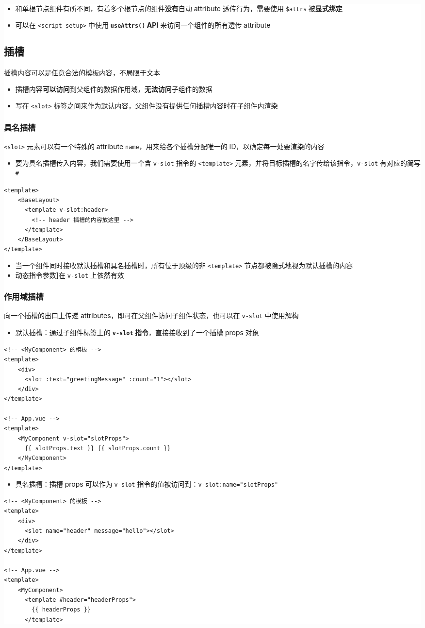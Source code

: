- 和单根节点组件有所不同，有着多个根节点的组件**没有**自动 attribute 透传行为，需要使用 `$attrs` 被**显式绑定**

- 可以在 `<script setup>` 中使用 **`useAttrs()` API** 来访问一个组件的所有透传 attribute

## 插槽

插槽内容可以是任意合法的模板内容，不局限于文本

- 插槽内容**可以访问**到父组件的数据作用域，**无法访问**子组件的数据

- 写在 `<slot>` 标签之间来作为默认内容，父组件没有提供任何插槽内容时在子组件内渲染

### 具名插槽

`<slot>` 元素可以有一个特殊的 attribute `name`，用来给各个插槽分配唯一的 ID，以确定每一处要渲染的内容

- 要为具名插槽传入内容，我们需要使用一个含 `v-slot` 指令的 `<template>` 元素，并将目标插槽的名字传给该指令，`v-slot` 有对应的简写 `#`

```vue
<template>
	<BaseLayout>
      <template v-slot:header>
        <!-- header 插槽的内容放这里 -->
      </template>
    </BaseLayout>
</template>
```

- 当一个组件同时接收默认插槽和具名插槽时，所有位于顶级的非 `<template>` 节点都被隐式地视为默认插槽的内容
- 动态指令参数]在 `v-slot` 上依然有效

### 作用域插槽

向一个插槽的出口上传递 attributes，即可在父组件访问子组件状态，也可以在 `v-slot` 中使用解构

- 默认插槽：通过子组件标签上的 **`v-slot` 指令**，直接接收到了一个插槽 props 对象

```vue
<!-- <MyComponent> 的模板 -->
<template>
	<div>
      <slot :text="greetingMessage" :count="1"></slot>
    </div>
</template>

<!-- App.vue -->
<template>
	<MyComponent v-slot="slotProps">
      {{ slotProps.text }} {{ slotProps.count }}
    </MyComponent>
</template>
```

- 具名插槽：插槽 props 可以作为 `v-slot` 指令的值被访问到：`v-slot:name="slotProps"`

```vue
<!-- <MyComponent> 的模板 -->
<template>
	<div>
      <slot name="header" message="hello"></slot>
    </div>
</template>

<!-- App.vue -->
<template>
	<MyComponent>
      <template #header="headerProps">
        {{ headerProps }}
      </template>
```